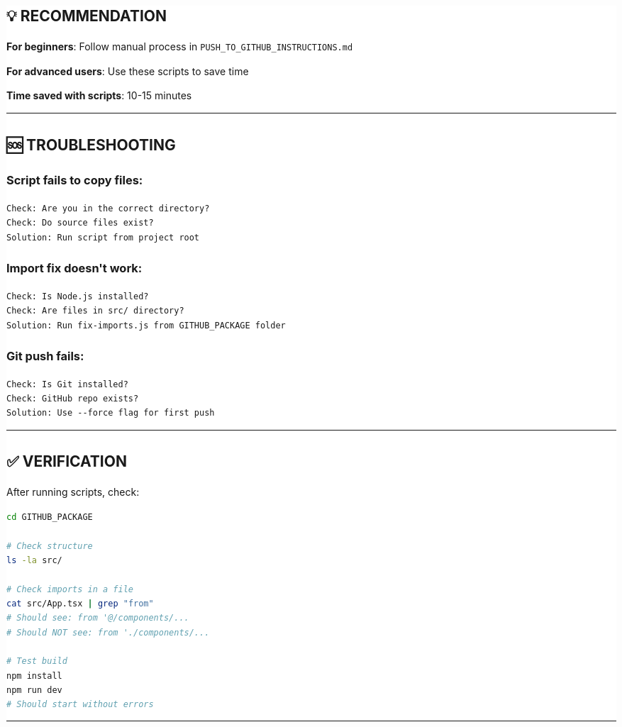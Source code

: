 ## 💡 RECOMMENDATION

**For beginners**: Follow manual process in `PUSH_TO_GITHUB_INSTRUCTIONS.md`

**For advanced users**: Use these scripts to save time

**Time saved with scripts**: 10-15 minutes

---

## 🆘 TROUBLESHOOTING

### **Script fails to copy files:**
```
Check: Are you in the correct directory?
Check: Do source files exist?
Solution: Run script from project root
```

### **Import fix doesn't work:**
```
Check: Is Node.js installed?
Check: Are files in src/ directory?
Solution: Run fix-imports.js from GITHUB_PACKAGE folder
```

### **Git push fails:**
```
Check: Is Git installed?
Check: GitHub repo exists?
Solution: Use --force flag for first push
```

---

## ✅ VERIFICATION

After running scripts, check:

```bash
cd GITHUB_PACKAGE

# Check structure
ls -la src/

# Check imports in a file
cat src/App.tsx | grep "from"
# Should see: from '@/components/...
# Should NOT see: from './components/...

# Test build
npm install
npm run dev
# Should start without errors
```

---